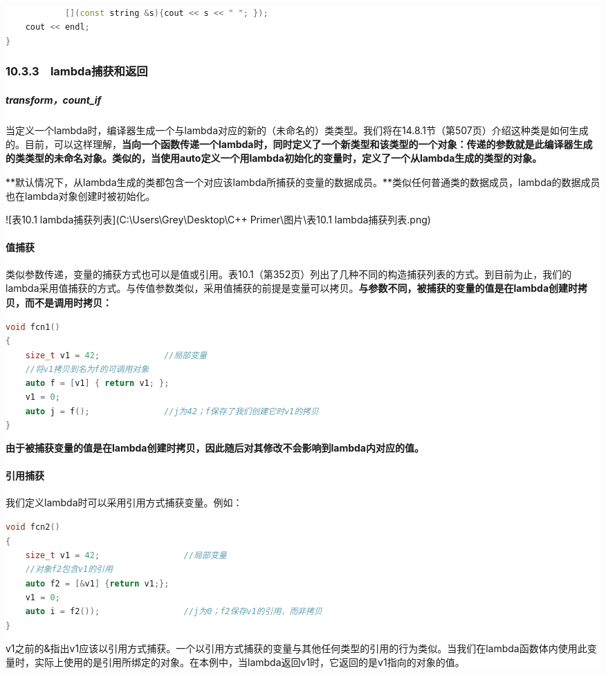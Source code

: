 ```c++
    		[](const string &s){cout << s << " "; });
    cout << endl;
}
```



### 10.3.3　lambda捕获和返回

##### transform，count_if

当定义一个lambda时，编译器生成一个与lambda对应的新的（未命名的）类类型。我们将在14.8.1节（第507页）介绍这种类是如何生成的。目前，可以这样理解，**当向一个函数传递一个lambda时，同时定义了一个新类型和该类型的一个对象：传递的参数就是此编译器生成的类类型的未命名对象。类似的，当使用auto定义一个用lambda初始化的变量时，定义了一个从lambda生成的类型的对象。**

**默认情况下，从lambda生成的类都包含一个对应该lambda所捕获的变量的数据成员。**类似任何普通类的数据成员，lambda的数据成员也在lambda对象创建时被初始化。



![表10.1 lambda捕获列表](C:\Users\Grey\Desktop\C++ Primer\图片\表10.1 lambda捕获列表.png)

#### 值捕获

类似参数传递，变量的捕获方式也可以是值或引用。表10.1（第352页）列出了几种不同的构造捕获列表的方式。到目前为止，我们的lambda采用值捕获的方式。与传值参数类似，采用值捕获的前提是变量可以拷贝。**与参数不同，被捕获的变量的值是在lambda创建时拷贝，而不是调用时拷贝：**

```c++
void fcn1()
{
    size_t v1 = 42;				//局部变量
    //将v1拷贝到名为f的可调用对象
    auto f = [v1] { return v1; };
    v1 = 0;
    auto j = f();				//j为42；f保存了我们创建它时v1的拷贝
}
```

**由于被捕获变量的值是在lambda创建时拷贝，因此随后对其修改不会影响到lambda内对应的值。**



#### 引用捕获

我们定义lambda时可以采用引用方式捕获变量。例如：

```c++
void fcn2()
{
    size_t v1 = 42;					//局部变量
    //对象f2包含v1的引用
    auto f2 = [&v1] {return v1;};
    v1 = 0;
    auto i = f2());					//j为0；f2保存v1的引用，而非拷贝
}
```

v1之前的&指出v1应该以引用方式捕获。一个以引用方式捕获的变量与其他任何类型的引用的行为类似。当我们在lambda函数体内使用此变量时，实际上使用的是引用所绑定的对象。在本例中，当lambda返回v1时，它返回的是v1指向的对象的值。
